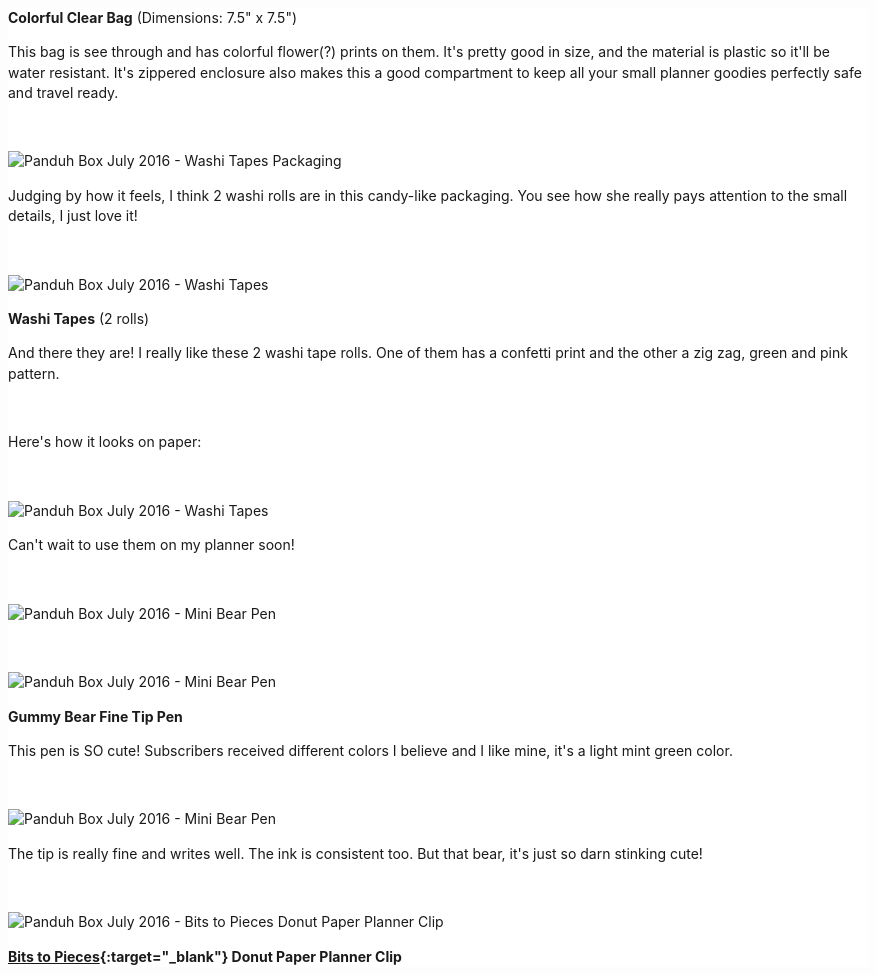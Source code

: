 **Colorful Clear Bag** (Dimensions: 7.5" x 7.5")

This bag is see through and has colorful flower(?) prints on them. It's pretty good in size, and the material is plastic so it'll be water resistant. It's zippered enclosure also makes this a good compartment to keep all your small planner goodies perfectly safe and travel ready.

<br>

![Panduh Box July 2016 - Washi Tapes Packaging](http://whatsupmailbox.com/images/Panduh-Box-July-2016-Washi-Tapes-Packaging.jpg)

Judging by how it feels, I think 2 washi rolls are in this candy-like packaging. You see how she really pays attention to the small details, I just love it!

<br>

![Panduh Box July 2016 - Washi Tapes](http://whatsupmailbox.com/images/Panduh-Box-July-2016-Washi-Tapes.jpg)

**Washi Tapes** (2 rolls)

And there they are! I really like these 2 washi tape rolls. One of them has a confetti print and the other a zig zag, green and pink pattern.

<br>

Here's how it looks on paper:

<br>

![Panduh Box July 2016 - Washi Tapes](http://whatsupmailbox.com/images/Panduh-Box-July-2016-Washi-Tapes-02.jpg)

Can't wait to use them on my planner soon!

<br>

![Panduh Box July 2016 - Mini Bear Pen](http://whatsupmailbox.com/images/Panduh-Box-July-2016-Mini-Bear-Pen.jpg)

<br>

![Panduh Box July 2016 - Mini Bear Pen](http://whatsupmailbox.com/images/Panduh-Box-July-2016-Mini-Bear-Pen-02.jpg)

**Gummy Bear Fine Tip Pen**

This pen is SO cute! Subscribers received different colors I believe and I like mine, it's a light mint green color.

<br>

![Panduh Box July 2016 - Mini Bear Pen](http://whatsupmailbox.com/images/Panduh-Box-July-2016-Mini-Bear-Pen-03.jpg)

The tip is really fine and writes well. The ink is consistent too. But that bear, it's just so darn stinking cute!

<br>

![Panduh Box July 2016 - Bits to Pieces Donut Paper Planner Clip](http://whatsupmailbox.com/images/Panduh-Box-July-2016-Bits-To-Pieces-Donut-Paper-Planner-Clip.jpg)

**[Bits to Pieces](https://www.etsy.com/shop/Bitstopieces){:target="_blank"} Donut Paper Planner Clip**
